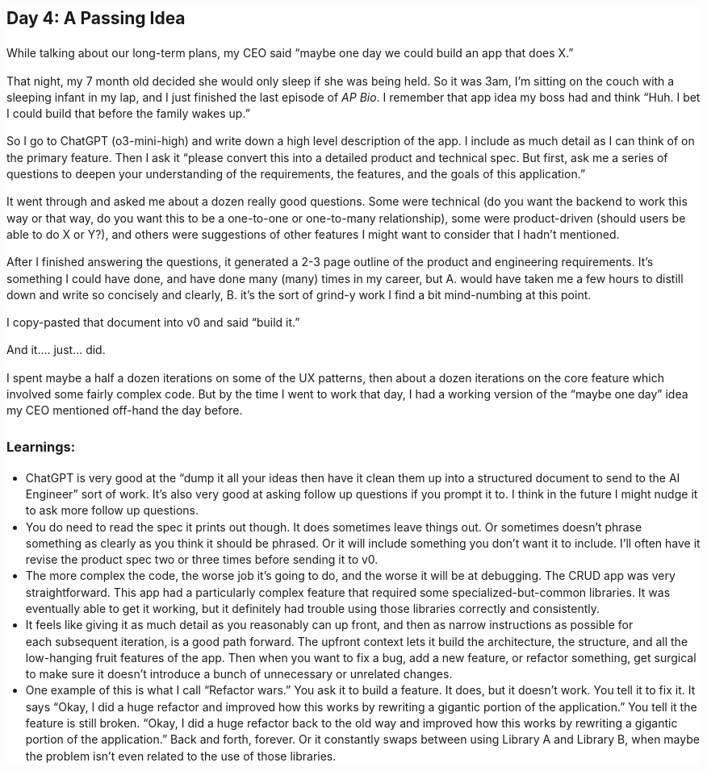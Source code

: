 ## Day 4: A Passing Idea  
While talking about our long-term plans, my CEO said “maybe one day we could build an app that does X.” 

That night, my 7 month old decided she would only sleep if she was being held. So it was 3am, I’m sitting on the couch with a sleeping infant in my lap, and I just finished the last episode of *AP Bio*. I remember that app idea my boss had and think “Huh. I bet I could build that before the family wakes up.”

So I go to ChatGPT (o3-mini-high) and write down a high level description of the app. I include as much detail as I can think of on the primary feature. Then I ask it “please convert this into a detailed product and technical spec. But first, ask me a series of questions to deepen your understanding of the requirements, the features, and the goals of this application.” 

It went through and asked me about a dozen really good questions. Some were technical (do you want the backend to work this way or that way, do you want this to be a one-to-one or one-to-many relationship), some were product-driven (should users be able to do X or Y?), and others were suggestions of other features I might want to consider that I hadn’t mentioned. 

After I finished answering the questions, it generated a 2-3 page outline of the product and engineering requirements. It’s something I could have done, and have done many (many) times in my career, but A. would have taken me a few hours to distill down and write so concisely and clearly, B. it’s the sort of grind-y work I find a bit mind-numbing at this point.

I copy-pasted that document into v0 and said “build it.” 

And it…. just… did. 

I spent maybe a half a dozen iterations on some of the UX patterns, then about a dozen iterations on the core feature which involved some fairly complex code. But by the time I went to work that day, I had a working version of the “maybe one day” idea my CEO mentioned off-hand the day before.

### Learnings: 

* ChatGPT is very good at the “dump it all your ideas then have it clean them up into a structured document to send to the AI Engineer” sort of work. It’s also very good at asking follow up questions if you prompt it to. I think in the future I might nudge it to ask more follow up questions.   
* You do need to read the spec it prints out though. It does sometimes leave things out. Or sometimes doesn’t phrase something as clearly as you think it should be phrased. Or it will include something you don’t want it to include. I’ll often have it revise the product spec two or three times before sending it to v0.   
* The more complex the code, the worse job it’s going to do, and the worse it will be at debugging. The CRUD app was very straightforward. This app had a particularly complex feature that required some specialized-but-common libraries. It was eventually able to get it working, but it definitely had trouble using those libraries correctly and consistently.   
* It feels like giving it as much detail as you reasonably can up front, and then as narrow instructions as possible for each subsequent iteration, is a good path forward. The upfront context lets it build the architecture, the structure, and all the low-hanging fruit features of the app. Then when you want to fix a bug, add a new feature, or refactor something, get surgical to make sure it doesn’t introduce a bunch of unnecessary or unrelated changes.  
* One example of this is what I call “Refactor wars.” You ask it to build a feature. It does, but it doesn’t work. You tell it to fix it. It says “Okay, I did a huge refactor and improved how this works by rewriting a gigantic portion of the application.” You tell it the feature is still broken. “Okay, I did a huge refactor back to the old way and improved how this works by rewriting a gigantic portion of the application.” Back and forth, forever. Or it constantly swaps between using Library A and Library B, when maybe the problem isn’t even related to the use of those libraries. 
